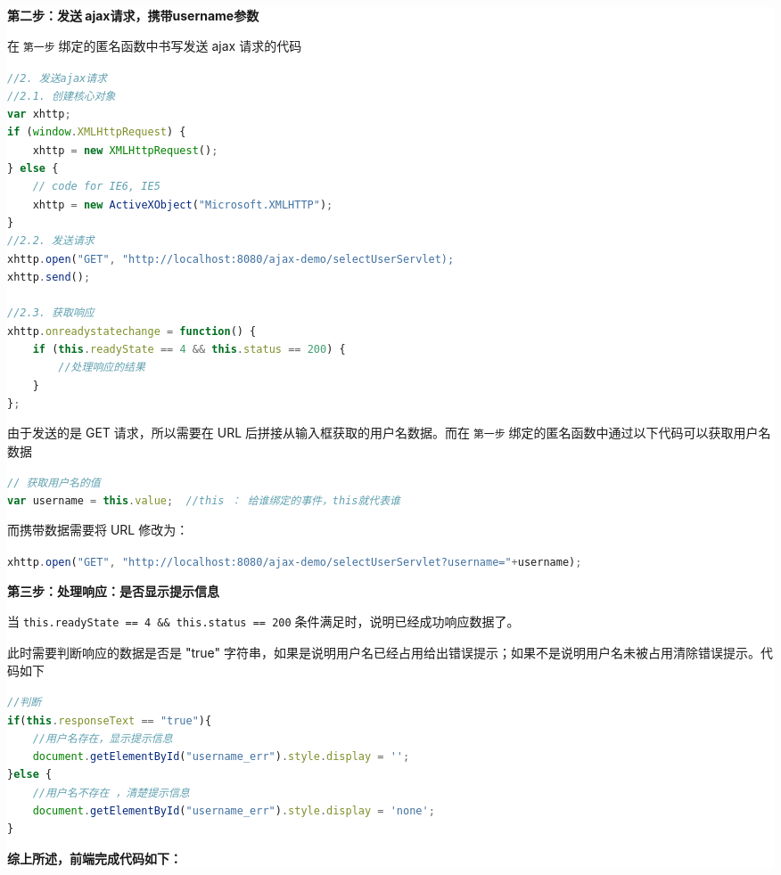 **第二步：发送 ajax请求，携带username参数**

在 `第一步` 绑定的匿名函数中书写发送 ajax 请求的代码

```js
//2. 发送ajax请求
//2.1. 创建核心对象
var xhttp;
if (window.XMLHttpRequest) {
    xhttp = new XMLHttpRequest();
} else {
    // code for IE6, IE5
    xhttp = new ActiveXObject("Microsoft.XMLHTTP");
}
//2.2. 发送请求
xhttp.open("GET", "http://localhost:8080/ajax-demo/selectUserServlet);
xhttp.send();

//2.3. 获取响应
xhttp.onreadystatechange = function() {
    if (this.readyState == 4 && this.status == 200) {
        //处理响应的结果
    }
};
```

由于发送的是 GET 请求，所以需要在 URL 后拼接从输入框获取的用户名数据。而在 `第一步` 绑定的匿名函数中通过以下代码可以获取用户名数据

```js
// 获取用户名的值
var username = this.value;  //this ： 给谁绑定的事件，this就代表谁
```

而携带数据需要将 URL 修改为：

```js
xhttp.open("GET", "http://localhost:8080/ajax-demo/selectUserServlet?username="+username);
```

**第三步：处理响应：是否显示提示信息**

当 `this.readyState == 4 && this.status == 200` 条件满足时，说明已经成功响应数据了。

此时需要判断响应的数据是否是 "true" 字符串，如果是说明用户名已经占用给出错误提示；如果不是说明用户名未被占用清除错误提示。代码如下

```js
//判断
if(this.responseText == "true"){
    //用户名存在，显示提示信息
    document.getElementById("username_err").style.display = '';
}else {
    //用户名不存在 ，清楚提示信息
    document.getElementById("username_err").style.display = 'none';
}
```

**综上所述，前端完成代码如下：**
